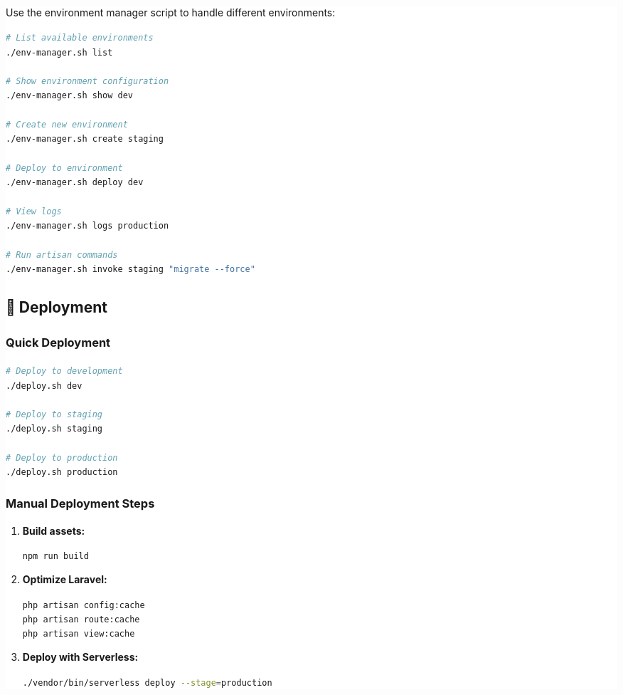 Use the environment manager script to handle different environments:

```bash
# List available environments
./env-manager.sh list

# Show environment configuration
./env-manager.sh show dev

# Create new environment
./env-manager.sh create staging

# Deploy to environment
./env-manager.sh deploy dev

# View logs
./env-manager.sh logs production

# Run artisan commands
./env-manager.sh invoke staging "migrate --force"
```

## 🚀 Deployment

### Quick Deployment

```bash
# Deploy to development
./deploy.sh dev

# Deploy to staging
./deploy.sh staging

# Deploy to production
./deploy.sh production
```

### Manual Deployment Steps

1. **Build assets:**
   ```bash
   npm run build
   ```

2. **Optimize Laravel:**
   ```bash
   php artisan config:cache
   php artisan route:cache
   php artisan view:cache
   ```

3. **Deploy with Serverless:**
   ```bash
   ./vendor/bin/serverless deploy --stage=production
   ```
